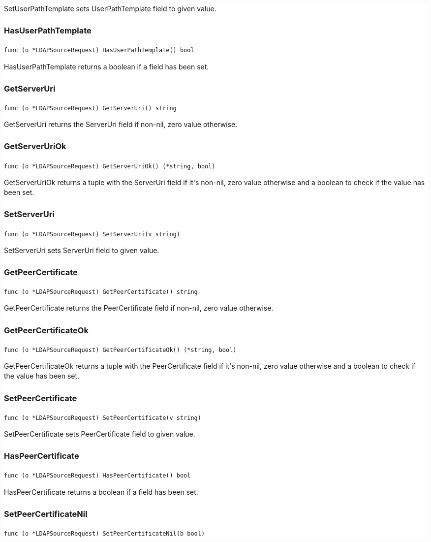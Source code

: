 SetUserPathTemplate sets UserPathTemplate field to given value.

### HasUserPathTemplate

`func (o *LDAPSourceRequest) HasUserPathTemplate() bool`

HasUserPathTemplate returns a boolean if a field has been set.

### GetServerUri

`func (o *LDAPSourceRequest) GetServerUri() string`

GetServerUri returns the ServerUri field if non-nil, zero value otherwise.

### GetServerUriOk

`func (o *LDAPSourceRequest) GetServerUriOk() (*string, bool)`

GetServerUriOk returns a tuple with the ServerUri field if it's non-nil, zero value otherwise
and a boolean to check if the value has been set.

### SetServerUri

`func (o *LDAPSourceRequest) SetServerUri(v string)`

SetServerUri sets ServerUri field to given value.


### GetPeerCertificate

`func (o *LDAPSourceRequest) GetPeerCertificate() string`

GetPeerCertificate returns the PeerCertificate field if non-nil, zero value otherwise.

### GetPeerCertificateOk

`func (o *LDAPSourceRequest) GetPeerCertificateOk() (*string, bool)`

GetPeerCertificateOk returns a tuple with the PeerCertificate field if it's non-nil, zero value otherwise
and a boolean to check if the value has been set.

### SetPeerCertificate

`func (o *LDAPSourceRequest) SetPeerCertificate(v string)`

SetPeerCertificate sets PeerCertificate field to given value.

### HasPeerCertificate

`func (o *LDAPSourceRequest) HasPeerCertificate() bool`

HasPeerCertificate returns a boolean if a field has been set.

### SetPeerCertificateNil

`func (o *LDAPSourceRequest) SetPeerCertificateNil(b bool)`
